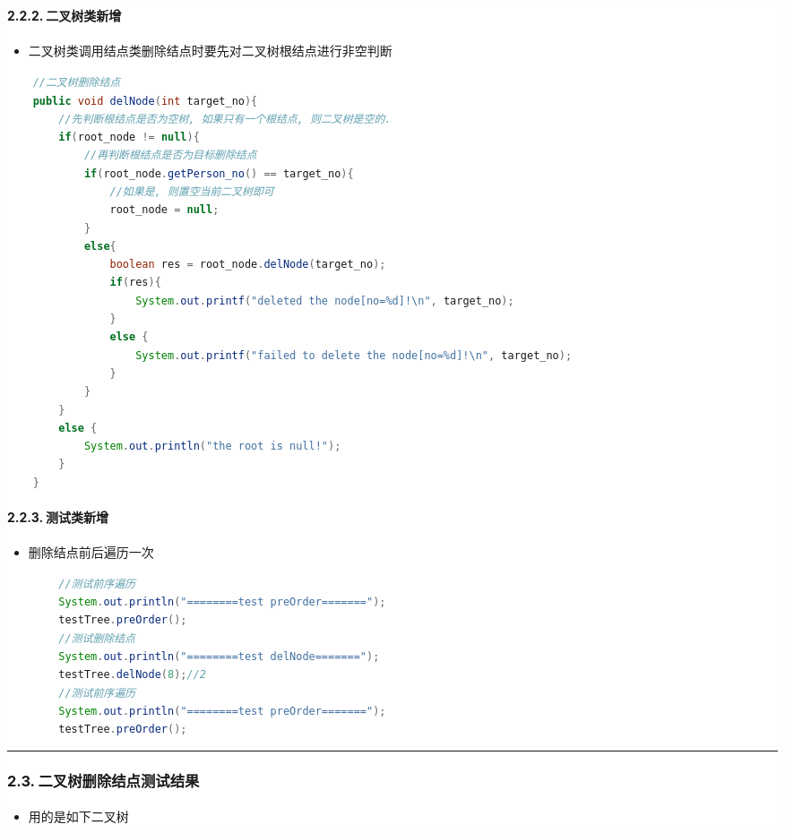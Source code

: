 ```java
```

#### 2.2.2. 二叉树类新增
- 二叉树类调用结点类删除结点时要先对二叉树根结点进行非空判断

```java
    //二叉树删除结点
    public void delNode(int target_no){
        //先判断根结点是否为空树, 如果只有一个根结点, 则二叉树是空的.
        if(root_node != null){
            //再判断根结点是否为目标删除结点
            if(root_node.getPerson_no() == target_no){
                //如果是, 则置空当前二叉树即可
                root_node = null;
            }
            else{
                boolean res = root_node.delNode(target_no);
                if(res){
                    System.out.printf("deleted the node[no=%d]!\n", target_no);
                }
                else {
                    System.out.printf("failed to delete the node[no=%d]!\n", target_no);
                }
            }
        }
        else {
            System.out.println("the root is null!");
        }
    }
```

#### 2.2.3. 测试类新增
- 删除结点前后遍历一次
  
```java
        //测试前序遍历
        System.out.println("========test preOrder=======");
        testTree.preOrder();
        //测试删除结点
        System.out.println("========test delNode=======");
        testTree.delNode(8);//2
        //测试前序遍历
        System.out.println("========test preOrder=======");
        testTree.preOrder();
```

****

### 2.3. 二叉树删除结点测试结果
- 用的是如下二叉树  